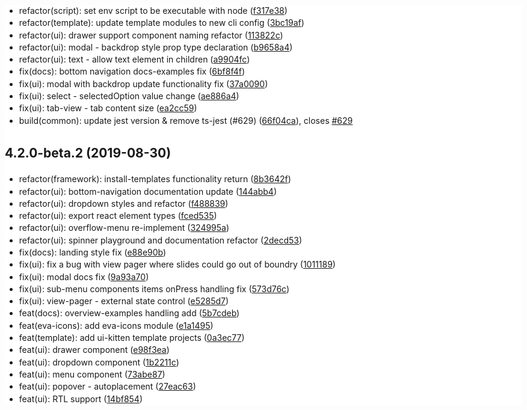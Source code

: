 * refactor(script): set env script to be executable with node ([f317e38](https://github.com/akveo/react-native-ui-kitten/commit/f317e38))
* refactor(template): update template modules to new cli config ([3bc19af](https://github.com/akveo/react-native-ui-kitten/commit/3bc19af))
* refactor(ui): drawer support component naming refactor ([113822c](https://github.com/akveo/react-native-ui-kitten/commit/113822c))
* refactor(ui): modal - backdrop style prop type declaration ([b9658a4](https://github.com/akveo/react-native-ui-kitten/commit/b9658a4))
* refactor(ui): text - allow text element in children ([a9904fc](https://github.com/akveo/react-native-ui-kitten/commit/a9904fc))
* fix(docs): bottom navigation docs-examples fix ([6bf8f4f](https://github.com/akveo/react-native-ui-kitten/commit/6bf8f4f))
* fix(ui): modal with backdrop update functionality fix ([37a0090](https://github.com/akveo/react-native-ui-kitten/commit/37a0090))
* fix(ui): select - selectedOption value change ([ae886a4](https://github.com/akveo/react-native-ui-kitten/commit/ae886a4))
* fix(ui): tab-view - tab content size ([ea2cc59](https://github.com/akveo/react-native-ui-kitten/commit/ea2cc59))
* build(common): update jest version & remove ts-jest (#629) ([66f04ca](https://github.com/akveo/react-native-ui-kitten/commit/66f04ca)), closes [#629](https://github.com/akveo/react-native-ui-kitten/issues/629)



## 4.2.0-beta.2 (2019-08-30)

* refactor(framework): install-templates functionality return ([8b3642f](https://github.com/akveo/react-native-ui-kitten/commit/8b3642f))
* refactor(ui): bottom-navigation documentation update ([144abb4](https://github.com/akveo/react-native-ui-kitten/commit/144abb4))
* refactor(ui): dropdown styles and refactor ([f488839](https://github.com/akveo/react-native-ui-kitten/commit/f488839))
* refactor(ui): export react element types ([fced535](https://github.com/akveo/react-native-ui-kitten/commit/fced535))
* refactor(ui): overflow-menu re-implement ([324995a](https://github.com/akveo/react-native-ui-kitten/commit/324995a))
* refactor(ui): spinner playground and documentation refactor ([2decd53](https://github.com/akveo/react-native-ui-kitten/commit/2decd53))
* fix(docs): landing style fix ([e88e90b](https://github.com/akveo/react-native-ui-kitten/commit/e88e90b))
* fix(ui): fix a bug with view pager where slides could go out of boundry ([1011189](https://github.com/akveo/react-native-ui-kitten/commit/1011189))
* fix(ui): modal docs fix ([9a93a70](https://github.com/akveo/react-native-ui-kitten/commit/9a93a70))
* fix(ui): sub-menu components items onPress handling fix ([573d76c](https://github.com/akveo/react-native-ui-kitten/commit/573d76c))
* fix(ui): view-pager - external state control ([e5285d7](https://github.com/akveo/react-native-ui-kitten/commit/e5285d7))
* feat(docs): overview-examples handling add ([5b7cdeb](https://github.com/akveo/react-native-ui-kitten/commit/5b7cdeb))
* feat(eva-icons): add eva-icons module ([e1a1495](https://github.com/akveo/react-native-ui-kitten/commit/e1a1495))
* feat(template): add ui-kitten template projects ([0a3ec77](https://github.com/akveo/react-native-ui-kitten/commit/0a3ec77))
* feat(ui): drawer component ([e98f3ea](https://github.com/akveo/react-native-ui-kitten/commit/e98f3ea))
* feat(ui): dropdown component ([1b2211c](https://github.com/akveo/react-native-ui-kitten/commit/1b2211c))
* feat(ui): menu component ([73abe87](https://github.com/akveo/react-native-ui-kitten/commit/73abe87))
* feat(ui): popover - autoplacement ([27eac63](https://github.com/akveo/react-native-ui-kitten/commit/27eac63))
* feat(ui): RTL support ([14bf854](https://github.com/akveo/react-native-ui-kitten/commit/14bf854))